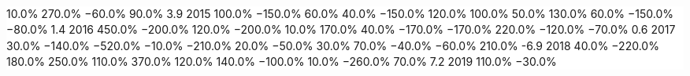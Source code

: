 <td headers="stub_1_9 Sep" class="gt_row gt_right">10.0%</td>
<td headers="stub_1_9 Oct" class="gt_row gt_right">270.0%</td>
<td headers="stub_1_9 Nov" class="gt_row gt_right">−60.0%</td>
<td headers="stub_1_9 Dec" class="gt_row gt_right">90.0%</td>
<td headers="stub_1_9 PortfolioReturn" class="gt_row gt_right">3.9</td></tr>
    <tr><th id="stub_1_10" scope="row" class="gt_row gt_right gt_stub">2015</th>
<td headers="stub_1_10 Jan" class="gt_row gt_right">100.0%</td>
<td headers="stub_1_10 Feb" class="gt_row gt_right">−150.0%</td>
<td headers="stub_1_10 Mar" class="gt_row gt_right">60.0%</td>
<td headers="stub_1_10 Apr" class="gt_row gt_right">40.0%</td>
<td headers="stub_1_10 May" class="gt_row gt_right">−150.0%</td>
<td headers="stub_1_10 Jun" class="gt_row gt_right">120.0%</td>
<td headers="stub_1_10 Jul" class="gt_row gt_right">100.0%</td>
<td headers="stub_1_10 Aug" class="gt_row gt_right">50.0%</td>
<td headers="stub_1_10 Sep" class="gt_row gt_right">130.0%</td>
<td headers="stub_1_10 Oct" class="gt_row gt_right">60.0%</td>
<td headers="stub_1_10 Nov" class="gt_row gt_right">−150.0%</td>
<td headers="stub_1_10 Dec" class="gt_row gt_right">−80.0%</td>
<td headers="stub_1_10 PortfolioReturn" class="gt_row gt_right">1.4</td></tr>
    <tr><th id="stub_1_11" scope="row" class="gt_row gt_right gt_stub">2016</th>
<td headers="stub_1_11 Jan" class="gt_row gt_right">450.0%</td>
<td headers="stub_1_11 Feb" class="gt_row gt_right">−200.0%</td>
<td headers="stub_1_11 Mar" class="gt_row gt_right">120.0%</td>
<td headers="stub_1_11 Apr" class="gt_row gt_right">−200.0%</td>
<td headers="stub_1_11 May" class="gt_row gt_right">10.0%</td>
<td headers="stub_1_11 Jun" class="gt_row gt_right">170.0%</td>
<td headers="stub_1_11 Jul" class="gt_row gt_right">40.0%</td>
<td headers="stub_1_11 Aug" class="gt_row gt_right">−170.0%</td>
<td headers="stub_1_11 Sep" class="gt_row gt_right">−170.0%</td>
<td headers="stub_1_11 Oct" class="gt_row gt_right">220.0%</td>
<td headers="stub_1_11 Nov" class="gt_row gt_right">−120.0%</td>
<td headers="stub_1_11 Dec" class="gt_row gt_right">−70.0%</td>
<td headers="stub_1_11 PortfolioReturn" class="gt_row gt_right">0.6</td></tr>
    <tr><th id="stub_1_12" scope="row" class="gt_row gt_right gt_stub">2017</th>
<td headers="stub_1_12 Jan" class="gt_row gt_right">30.0%</td>
<td headers="stub_1_12 Feb" class="gt_row gt_right">−140.0%</td>
<td headers="stub_1_12 Mar" class="gt_row gt_right">−520.0%</td>
<td headers="stub_1_12 Apr" class="gt_row gt_right">−10.0%</td>
<td headers="stub_1_12 May" class="gt_row gt_right">−210.0%</td>
<td headers="stub_1_12 Jun" class="gt_row gt_right">20.0%</td>
<td headers="stub_1_12 Jul" class="gt_row gt_right">−50.0%</td>
<td headers="stub_1_12 Aug" class="gt_row gt_right">30.0%</td>
<td headers="stub_1_12 Sep" class="gt_row gt_right">70.0%</td>
<td headers="stub_1_12 Oct" class="gt_row gt_right">−40.0%</td>
<td headers="stub_1_12 Nov" class="gt_row gt_right">−60.0%</td>
<td headers="stub_1_12 Dec" class="gt_row gt_right">210.0%</td>
<td headers="stub_1_12 PortfolioReturn" class="gt_row gt_right">-6.9</td></tr>
    <tr><th id="stub_1_13" scope="row" class="gt_row gt_right gt_stub">2018</th>
<td headers="stub_1_13 Jan" class="gt_row gt_right">40.0%</td>
<td headers="stub_1_13 Feb" class="gt_row gt_right">−220.0%</td>
<td headers="stub_1_13 Mar" class="gt_row gt_right">180.0%</td>
<td headers="stub_1_13 Apr" class="gt_row gt_right">250.0%</td>
<td headers="stub_1_13 May" class="gt_row gt_right">110.0%</td>
<td headers="stub_1_13 Jun" class="gt_row gt_right">370.0%</td>
<td headers="stub_1_13 Jul" class="gt_row gt_right">120.0%</td>
<td headers="stub_1_13 Aug" class="gt_row gt_right">140.0%</td>
<td headers="stub_1_13 Sep" class="gt_row gt_right">−100.0%</td>
<td headers="stub_1_13 Oct" class="gt_row gt_right">10.0%</td>
<td headers="stub_1_13 Nov" class="gt_row gt_right">−260.0%</td>
<td headers="stub_1_13 Dec" class="gt_row gt_right">70.0%</td>
<td headers="stub_1_13 PortfolioReturn" class="gt_row gt_right">7.2</td></tr>
    <tr><th id="stub_1_14" scope="row" class="gt_row gt_right gt_stub">2019</th>
<td headers="stub_1_14 Jan" class="gt_row gt_right">110.0%</td>
<td headers="stub_1_14 Feb" class="gt_row gt_right">−30.0%</td>